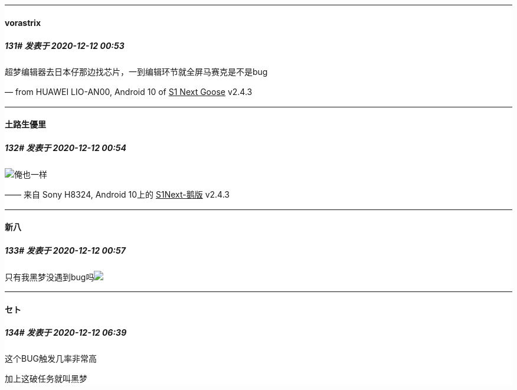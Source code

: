 




*****

####  vorastrix  
##### 131#       发表于 2020-12-12 00:53




超梦编辑器去日本仔那边找芯片，一到编辑环节就全屏马赛克是不是bug

— from HUAWEI LIO-AN00, Android 10 of [S1 Next Goose](https://pan.baidu.com/s/1mi43uRm) v2.4.3







*****

####  土路生優里  
##### 132#       发表于 2020-12-12 00:54



<img src="https://static.saraba1st.com/image/smiley/face2017/067.png" referrerpolicy="no-referrer">俺也一样

—— 来自 Sony H8324, Android 10上的 [S1Next-鹅版](https://github.com/ykrank/S1-Next/releases) v2.4.3







*****

####  新八  
##### 133#       发表于 2020-12-12 00:57




只有我黑梦没遇到bug吗<img src="https://static.saraba1st.com/image/smiley/face2017/067.png" referrerpolicy="no-referrer">







*****

####  セト  
##### 134#       发表于 2020-12-12 06:39




这个BUG触发几率非常高

加上这破任务就叫黑梦
